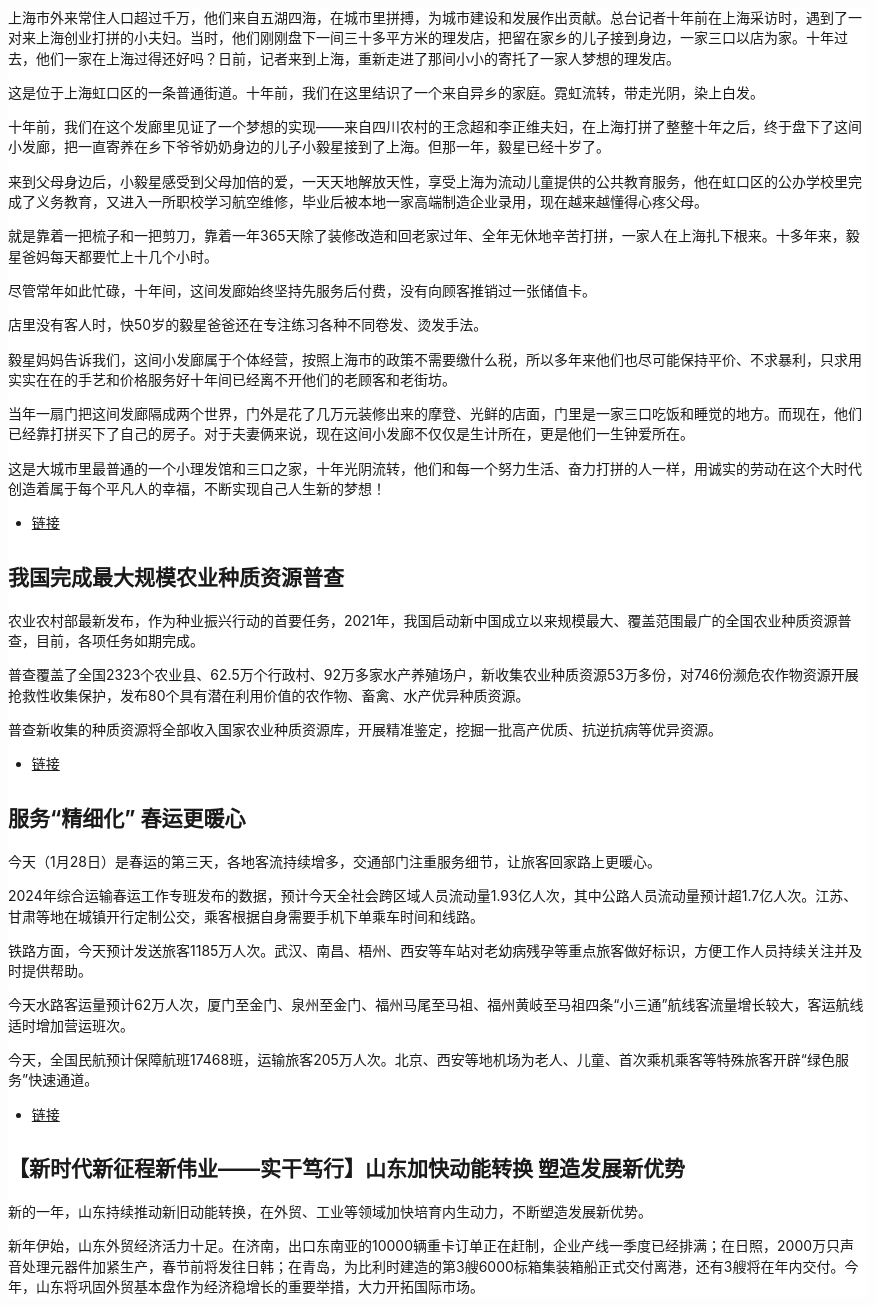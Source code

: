 上海市外来常住人口超过千万，他们来自五湖四海，在城市里拼搏，为城市建设和发展作出贡献。总台记者十年前在上海采访时，遇到了一对来上海创业打拼的小夫妇。当时，他们刚刚盘下一间三十多平方米的理发店，把留在家乡的儿子接到身边，一家三口以店为家。十年过去，他们一家在上海过得还好吗？日前，记者来到上海，重新走进了那间小小的寄托了一家人梦想的理发店。

这是位于上海虹口区的一条普通街道。十年前，我们在这里结识了一个来自异乡的家庭。霓虹流转，带走光阴，染上白发。

十年前，我们在这个发廊里见证了一个梦想的实现——来自四川农村的王念超和李正维夫妇，在上海打拼了整整十年之后，终于盘下了这间小发廊，把一直寄养在乡下爷爷奶奶身边的儿子小毅星接到了上海。但那一年，毅星已经十岁了。

来到父母身边后，小毅星感受到父母加倍的爱，一天天地解放天性，享受上海为流动儿童提供的公共教育服务，他在虹口区的公办学校里完成了义务教育，又进入一所职校学习航空维修，毕业后被本地一家高端制造企业录用，现在越来越懂得心疼父母。

就是靠着一把梳子和一把剪刀，靠着一年365天除了装修改造和回老家过年、全年无休地辛苦打拼，一家人在上海扎下根来。十多年来，毅星爸妈每天都要忙上十几个小时。

尽管常年如此忙碌，十年间，这间发廊始终坚持先服务后付费，没有向顾客推销过一张储值卡。

店里没有客人时，快50岁的毅星爸爸还在专注练习各种不同卷发、烫发手法。

毅星妈妈告诉我们，这间小发廊属于个体经营，按照上海市的政策不需要缴什么税，所以多年来他们也尽可能保持平价、不求暴利，只求用实实在在的手艺和价格服务好十年间已经离不开他们的老顾客和老街坊。

当年一扇门把这间发廊隔成两个世界，门外是花了几万元装修出来的摩登、光鲜的店面，门里是一家三口吃饭和睡觉的地方。而现在，他们已经靠打拼买下了自己的房子。对于夫妻俩来说，现在这间小发廊不仅仅是生计所在，更是他们一生钟爱所在。

这是大城市里最普通的一个小理发馆和三口之家，十年光阴流转，他们和每一个努力生活、奋力打拼的人一样，用诚实的劳动在这个大时代创造着属于每个平凡人的幸福，不断实现自己人生新的梦想！

- [链接](https://tv.cctv.com/2024/01/28/VIDEdSeiinAGvALiIw1eF3Bq240128.shtml)

## 我国完成最大规模农业种质资源普查

农业农村部最新发布，作为种业振兴行动的首要任务，2021年，我国启动新中国成立以来规模最大、覆盖范围最广的全国农业种质资源普查，目前，各项任务如期完成。

普查覆盖了全国2323个农业县、62.5万个行政村、92万多家水产养殖场户，新收集农业种质资源53万多份，对746份濒危农作物资源开展抢救性收集保护，发布80个具有潜在利用价值的农作物、畜禽、水产优异种质资源。

普查新收集的种质资源将全部收入国家农业种质资源库，开展精准鉴定，挖掘一批高产优质、抗逆抗病等优异资源。

- [链接](https://tv.cctv.com/2024/01/28/VIDE9rIpvephqKMOToJz32LE240128.shtml)

## 服务“精细化” 春运更暖心

今天（1月28日）是春运的第三天，各地客流持续增多，交通部门注重服务细节，让旅客回家路上更暖心。

2024年综合运输春运工作专班发布的数据，预计今天全社会跨区域人员流动量1.93亿人次，其中公路人员流动量预计超1.7亿人次。江苏、甘肃等地在城镇开行定制公交，乘客根据自身需要手机下单乘车时间和线路。

铁路方面，今天预计发送旅客1185万人次。武汉、南昌、梧州、西安等车站对老幼病残孕等重点旅客做好标识，方便工作人员持续关注并及时提供帮助。

今天水路客运量预计62万人次，厦门至金门、泉州至金门、福州马尾至马祖、福州黄岐至马祖四条“小三通”航线客流量增长较大，客运航线适时增加营运班次。

今天，全国民航预计保障航班17468班，运输旅客205万人次。北京、西安等地机场为老人、儿童、首次乘机乘客等特殊旅客开辟“绿色服务”快速通道。

- [链接](https://tv.cctv.com/2024/01/28/VIDEqJiC9ZXXxC1sCsbR8DU3240128.shtml)

## 【新时代新征程新伟业——实干笃行】山东加快动能转换 塑造发展新优势

新的一年，山东持续推动新旧动能转换，在外贸、工业等领域加快培育内生动力，不断塑造发展新优势。

新年伊始，山东外贸经济活力十足。在济南，出口东南亚的10000辆重卡订单正在赶制，企业产线一季度已经排满；在日照，2000万只声音处理元器件加紧生产，春节前将发往日韩；在青岛，为比利时建造的第3艘6000标箱集装箱船正式交付离港，还有3艘将在年内交付。今年，山东将巩固外贸基本盘作为经济稳增长的重要举措，大力开拓国际市场。
